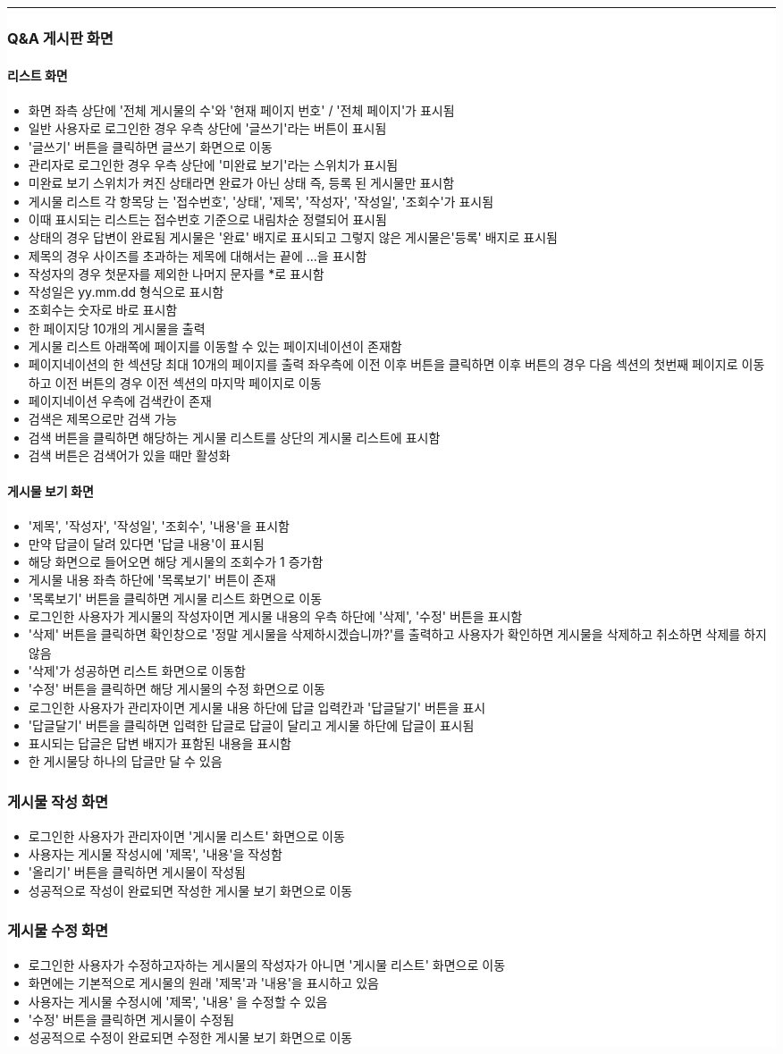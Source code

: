 --------------------------------------------------------------
### Q&A 게시판 화면
#### 리스트 화면
- 화면 좌측 상단에 '전체 게시물의 수'와 '현재 페이지 번호' / '전체 페이지'가 표시됨
- 일반 사용자로 로그인한 경우 우측 상단에 '글쓰기'라는 버튼이 표시됨
- '글쓰기' 버튼을 클릭하면 글쓰기 화면으로 이동
- 관리자로 로그인한 경우 우측 상단에 '미완료 보기'라는 스위치가 표시됨
- 미완료 보기 스위치가 켜진 상태라면 완료가 아닌 상태 즉, 등록 된 게시물만 표시함
- 게시물 리스트 각 항목당 는 '접수번호', '상태', '제목', '작성자', '작성일', '조회수'가 표시됨
- 이때 표시되는 리스트는 접수번호 기준으로 내림차순 정렬되어 표시됨
- 상태의 경우 답변이 완료됨 게시물은 '완료' 배지로 표시되고 그렇지 않은 게시물은'등록' 배지로 표시됨
- 제목의 경우 사이즈를 초과하는 제목에 대해서는 끝에 ...을 표시함
- 작성자의 경우 첫문자를 제외한 나머지 문자를 *로 표시함
- 작성일은 yy.mm.dd 형식으로 표시함
- 조회수는 숫자로 바로 표시함
- 한 페이지당 10개의 게시물을 출력
- 게시물 리스트 아래쪽에 페이지를 이동할 수 있는 페이지네이션이 존재함
- 페이지네이션의 한 섹션당 최대 10개의 페이지를 출력 좌우측에 이전 이후 버튼을 클릭하면 이후 버튼의 경우 다음 섹션의 첫번째 페이지로 이동하고 이전 버튼의 경우 이전 섹션의 마지막 페이지로 이동
- 페이지네이션 우측에 검색칸이 존재
- 검색은 제목으로만 검색 가능
- 검색 버튼을 클릭하면 해당하는 게시물 리스트를 상단의 게시물 리스트에 표시함
- 검색 버튼은 검색어가 있을 때만 활성화

#### 게시물 보기 화면
- '제목', '작성자', '작성일', '조회수', '내용'을 표시함
- 만약 답글이 달려 있다면 '답글 내용'이 표시됨
- 해당 화면으로 들어오면 해당 게시물의 조회수가 1 증가함
- 게시물 내용 좌측 하단에 '목록보기' 버튼이 존재 
- '목록보기' 버튼을 클릭하면 게시물 리스트 화면으로 이동
- 로그인한 사용자가 게시물의 작성자이면 게시물 내용의 우측 하단에 '삭제', '수정' 버튼을 표시함
- '삭제' 버튼을 클릭하면 확인창으로 '정말 게시물을 삭제하시겠습니까?'를 출력하고 사용자가 확인하면 게시물을 삭제하고 취소하면 삭제를 하지않음
- '삭제'가 성공하면 리스트 화면으로 이동함
- '수정' 버튼을 클릭하면 해당 게시물의 수정 화면으로 이동
- 로그인한 사용자가 관리자이면 게시물 내용 하단에 답글 입력칸과 '답글달기' 버튼을 표시
- '답글달기' 버튼을 클릭하면 입력한 답글로 답글이 달리고 게시물 하단에 답글이 표시됨
- 표시되는 답글은 답변 배지가 표함된 내용을 표시함
- 한 게시물당 하나의 답글만 달 수 있음

### 게시물 작성 화면
- 로그인한 사용자가 관리자이면 '게시물 리스트' 화면으로 이동
- 사용자는 게시물 작성시에 '제목', '내용'을 작성함
- '올리기' 버튼을 클릭하면 게시물이 작성됨
- 성공적으로 작성이 완료되면 작성한 게시물 보기 화면으로 이동

### 게시물 수정 화면
- 로그인한 사용자가 수정하고자하는 게시물의 작성자가 아니면 '게시물 리스트' 화면으로 이동
- 화면에는 기본적으로 게시물의 원래 '제목'과 '내용'을 표시하고 있음
- 사용자는 게시물 수정시에 '제목', '내용' 을 수정할 수 있음
- '수정' 버튼을 클릭하면 게시물이 수정됨
- 성공적으로 수정이 완료되면 수정한 게시물 보기 화면으로 이동
